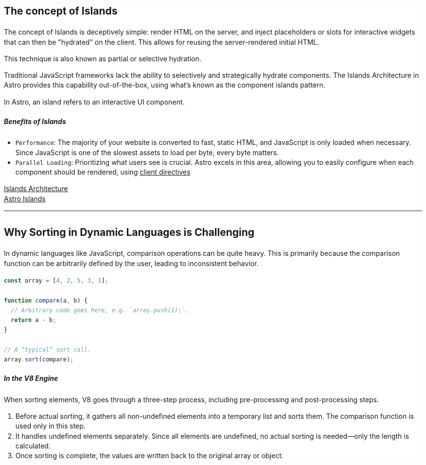
## The concept of Islands

The concept of Islands is deceptively simple: render HTML on the server, and inject placeholders or slots for interactive widgets that can then be "hydrated" on the client. This allows for reusing the server-rendered initial HTML.

This technique is also known as partial or selective hydration.

Traditional JavaScript frameworks lack the ability to selectively and strategically hydrate components. The Islands Architecture in Astro provides this capability out-of-the-box, using what’s known as the component islands pattern.

In Astro, an island refers to an interactive UI component.

##### Benefits of Islands

- `Performance`: The majority of your website is converted to fast, static HTML, and JavaScript is only loaded when necessary. Since JavaScript is one of the slowest assets to load per byte, every byte matters.
- `Parallel Loading`: Prioritizing what users see is crucial. Astro excels in this area, allowing you to easily configure when each component should be rendered, using <a href="https://docs.astro.build/en/reference/directives-reference/#client-directives" target="_blank">client directives</a>

<a href="https://jasonformat.com/islands-architecture/" target="_blank">Islands Architecture</a><br>
<a href="https://docs.astro.build/en/concepts/islands/" target="_blank">Astro Islands</a>

---

## Why Sorting in Dynamic Languages is Challenging

In dynamic languages like JavaScript, comparison operations can be quite heavy. This is primarily because the comparison function can be arbitrarily defined by the user, leading to inconsistent behavior.

```js
const array = [4, 2, 5, 3, 1];

function compare(a, b) {
  // Arbitrary code goes here, e.g. `array.push(1);`.
  return a - b;
}

// A “typical” sort call.
array.sort(compare);
```

##### In the V8 Engine

When sorting elements, V8 goes through a three-step process, including pre-processing and post-processing steps.

1. Before actual sorting, it gathers all non-undefined elements into a temporary list and sorts them. The comparison function is used only in this step.
2. It handles undefined elements separately. Since all elements are undefined, no actual sorting is needed—only the length is calculated.
3. Once sorting is complete, the values are written back to the original array or object.
